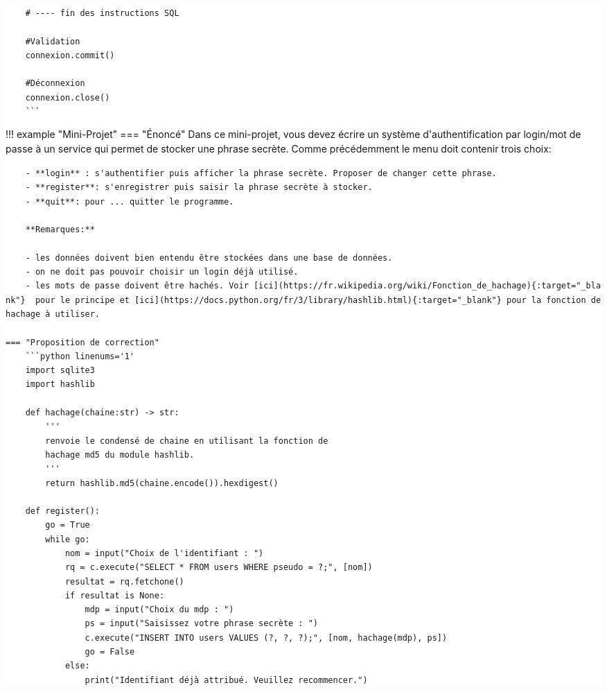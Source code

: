         # ---- fin des instructions SQL

        #Validation
        connexion.commit()

        #Déconnexion
        connexion.close()
        ```
        


!!! example "Mini-Projet"
    === "Énoncé" 
        Dans ce mini-projet, vous devez écrire un système d'authentification par login/mot de passe à un service qui permet de stocker une phrase secrète. Comme précédemment le menu doit contenir trois choix:

        - **login** : s'authentifier puis afficher la phrase secrète. Proposer de changer cette phrase.
        - **register**: s'enregistrer puis saisir la phrase secrète à stocker.
        - **quit**: pour ... quitter le programme.

        **Remarques:**

        - les données doivent bien entendu être stockées dans une base de données.
        - on ne doit pas pouvoir choisir un login déjà utilisé.
        - les mots de passe doivent être hachés. Voir [ici](https://fr.wikipedia.org/wiki/Fonction_de_hachage){:target="_blank"}  pour le principe et [ici](https://docs.python.org/fr/3/library/hashlib.html){:target="_blank"} pour la fonction de hachage à utiliser.

    === "Proposition de correction" 
        ```python linenums='1'
        import sqlite3
        import hashlib

        def hachage(chaine:str) -> str:
            '''
            renvoie le condensé de chaine en utilisant la fonction de
            hachage md5 du module hashlib.
            '''
            return hashlib.md5(chaine.encode()).hexdigest()

        def register():
            go = True
            while go:
                nom = input("Choix de l'identifiant : ")
                rq = c.execute("SELECT * FROM users WHERE pseudo = ?;", [nom])
                resultat = rq.fetchone()
                if resultat is None:
                    mdp = input("Choix du mdp : ")
                    ps = input("Saisissez votre phrase secrète : ")
                    c.execute("INSERT INTO users VALUES (?, ?, ?);", [nom, hachage(mdp), ps])
                    go = False
                else:
                    print("Identifiant déjà attribué. Veuillez recommencer.")
